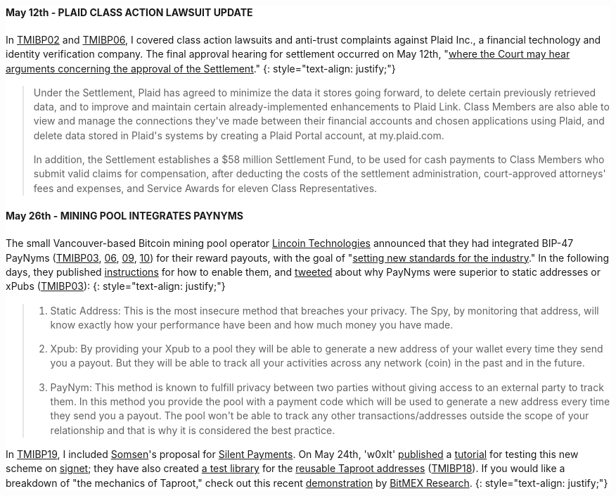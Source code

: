 #### May 12th - PLAID CLASS ACTION LAWSUIT UPDATE

In [TMIBP02](https://enegnei.github.io/This-Month-In-Bitcoin-Privacy/July_2020/#july-1st---class-action-lawsuit-against-plaid-inc) and [TMIBP06](https://enegnei.github.io/This-Month-In-Bitcoin-Privacy/November_2020/#november-17th---how-private-is-my-pay-app), I covered class action lawsuits and anti-trust complaints against Plaid Inc., a financial technology and identity verification company. The final approval hearing for settlement occurred on May 12th, "[where the Court may hear arguments concerning the approval of the Settlement](https://www.plaidsettlement.com/index.php)."
{: style="text-align: justify;"}

> Under the Settlement, Plaid has agreed to minimize the data it stores going forward, to delete certain previously retrieved data, and to improve and maintain certain already-implemented enhancements to Plaid Link. Class Members are also able to view and manage the connections they've made between their financial accounts and chosen applications using Plaid, and delete data stored in Plaid's systems by creating a Plaid Portal account, at my.plaid.com.
>
> In addition, the Settlement establishes a $58 million Settlement Fund, to be used for cash payments to Class Members who submit valid claims for compensation, after deducting the costs of the settlement administration, court-approved attorneys' fees and expenses, and Service Awards for eleven Class Representatives.

#### May 26th - MINING POOL INTEGRATES PAYNYMS 

The small Vancouver-based Bitcoin mining pool operator [Lincoin Technologies](https://www.dnb.com/business-directory/company-profiles.lincoin_technologies_inc.e349b104583a01a876e209cf14618733.html) announced that they had integrated BIP-47 PayNyms ([TMIBP03](https://enegnei.github.io/This-Month-In-Bitcoin-Privacy/August_2020/#august-20th---dirtcoin-diaries-paynym-torch), [06](https://enegnei.github.io/This-Month-In-Bitcoin-Privacy/November_2020/#november-30th---introducing-soroban), [09](https://enegnei.github.io/This-Month-In-Bitcoin-Privacy/February_2021/#february-15th---new-bip47-draft-and-paynym-torch), [10](https://enegnei.github.io/This-Month-In-Bitcoin-Privacy/March_2021/#march-15th---signal-accepts-bitcoin-donations)) for their reward payouts, with the goal of "[setting new standards for the industry](https://twitter.com/LincoinPool/status/1529853127003779072)." In the following days, they published [instructions](https://lincoin.com/how-to-set-up-paynym-bip47-on-your-lincoin-pool-account/) for how to enable them, and [tweeted](https://twitter.com/LincoinPool/status/1531324776072982528) about why PayNyms were superior to static addresses or xPubs ([TMIBP03](https://enegnei.github.io/This-Month-In-Bitcoin-Privacy/August_2020/#august-27th---what-is-an-xpub)):
{: style="text-align: justify;"}

> 1. Static Address: This is the most insecure method that breaches your privacy. The Spy, by monitoring that address, will know exactly how your performance have been and how much money you have made.
> 
> 2. Xpub: By providing your Xpub to a pool they will be able to generate a new address of your wallet every time they send you a payout. But they will be able to track all your activities across any network (coin) in the past and in the future.
> 
> 3. PayNym: This method is known to fulfill privacy between two parties without giving access to an external party to track them. In this method you provide the pool with a payment code which will be used to generate a new address every time they send you a payout. The pool won't be able to track any other transactions/addresses outside the scope of your relationship and that is why it is considered the best practice.

In [TMIBP19](https://enegnei.github.io/This-Month-In-Bitcoin-Privacy/April_2022/#march-28th---silent-payments), I included [Somsen](https://twitter.com/SomsenRuben/status/1529020377929850882)'s proposal for [Silent Payments](https://gist.github.com/RubenSomsen/c43b79517e7cb701ebf77eec6dbb46b8). On May 24th, 'w0xlt' [published](https://lists.linuxfoundation.org/pipermail/bitcoin-dev/2022-May/020513.html) a [tutorial](https://gist.github.com/w0xlt/72390ded95dd797594f80baba5d2e6ee) for testing this new scheme on [signet](https://bitcoinops.org/en/topics/signet/); they have also created [a test library](https://github.com/w0xlt/reusable-taproot-addresses) for the [reusable Taproot addresses](https://gist.github.com/Kixunil/0ddb3a9cdec33342b97431e438252c0a) ([TMIBP18](https://enegnei.github.io/This-Month-In-Bitcoin-Privacy/February_2022/#february-22nd---sparrow-wallet-supports-paynyms)). If you would like a breakdown of "the mechanics of Taproot," check out this recent [demonstration](https://blog.bitmex.com/taproot-demonstration/) by [BitMEX Research](https://twitter.com/BitMEXResearch/status/1539890663847862273).
{: style="text-align: justify;"}
